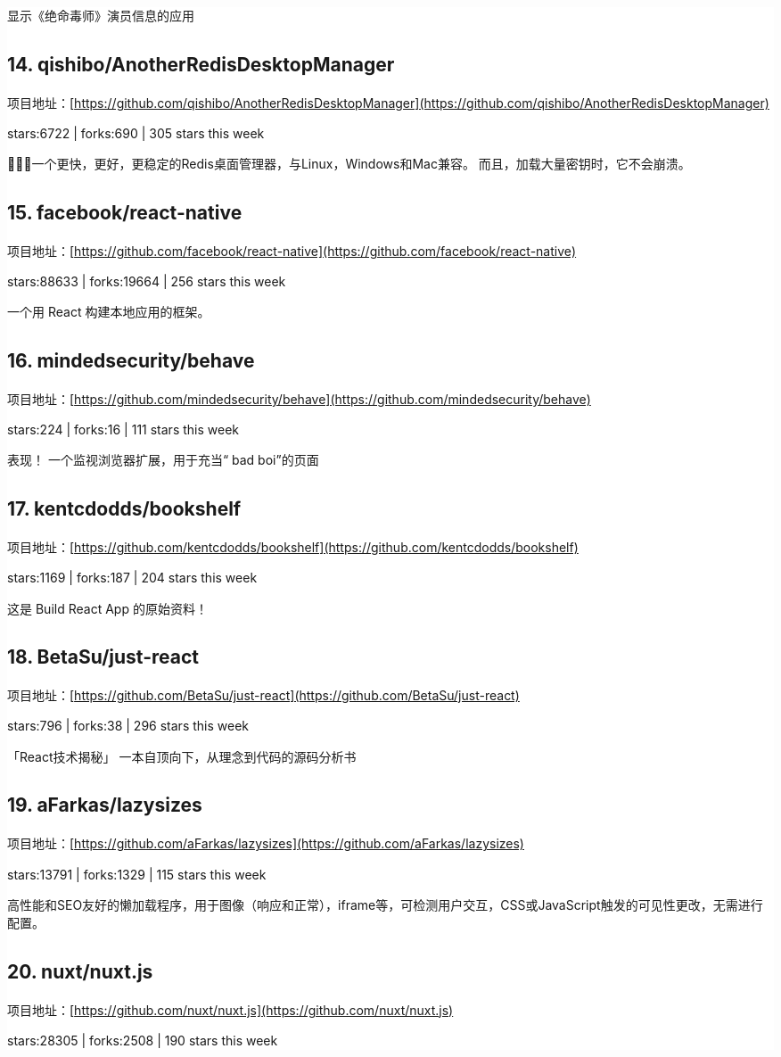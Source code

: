 显示《绝命毒师》演员信息的应用

## 14.  qishibo/AnotherRedisDesktopManager

项目地址：[https://github.com/qishibo/AnotherRedisDesktopManager](https://github.com/qishibo/AnotherRedisDesktopManager)

stars:6722 | forks:690 | 305 stars this week 

🚀🚀🚀一个更快，更好，更稳定的Redis桌面管理器，与Linux，Windows和Mac兼容。 而且，加载大量密钥时，它不会崩溃。

## 15.  facebook/react-native

项目地址：[https://github.com/facebook/react-native](https://github.com/facebook/react-native)

stars:88633 | forks:19664 | 256 stars this week 

一个用 React 构建本地应用的框架。

## 16.  mindedsecurity/behave

项目地址：[https://github.com/mindedsecurity/behave](https://github.com/mindedsecurity/behave)

stars:224 | forks:16 | 111 stars this week 

表现！ 一个监视浏览器扩展，用于充当“ bad boi”的页面

## 17.  kentcdodds/bookshelf

项目地址：[https://github.com/kentcdodds/bookshelf](https://github.com/kentcdodds/bookshelf)

stars:1169 | forks:187 | 204 stars this week 

这是 Build React App 的原始资料！

## 18.  BetaSu/just-react

项目地址：[https://github.com/BetaSu/just-react](https://github.com/BetaSu/just-react)

stars:796 | forks:38 | 296 stars this week 

「React技术揭秘」 一本自顶向下，从理念到代码的源码分析书

## 19.  aFarkas/lazysizes

项目地址：[https://github.com/aFarkas/lazysizes](https://github.com/aFarkas/lazysizes)

stars:13791 | forks:1329 | 115 stars this week 

高性能和SEO友好的懒加载程序，用于图像（响应和正常），iframe等，可检测用户交互，CSS或JavaScript触发的可见性更改，无需进行配置。

## 20.  nuxt/nuxt.js

项目地址：[https://github.com/nuxt/nuxt.js](https://github.com/nuxt/nuxt.js)

stars:28305 | forks:2508 | 190 stars this week 
